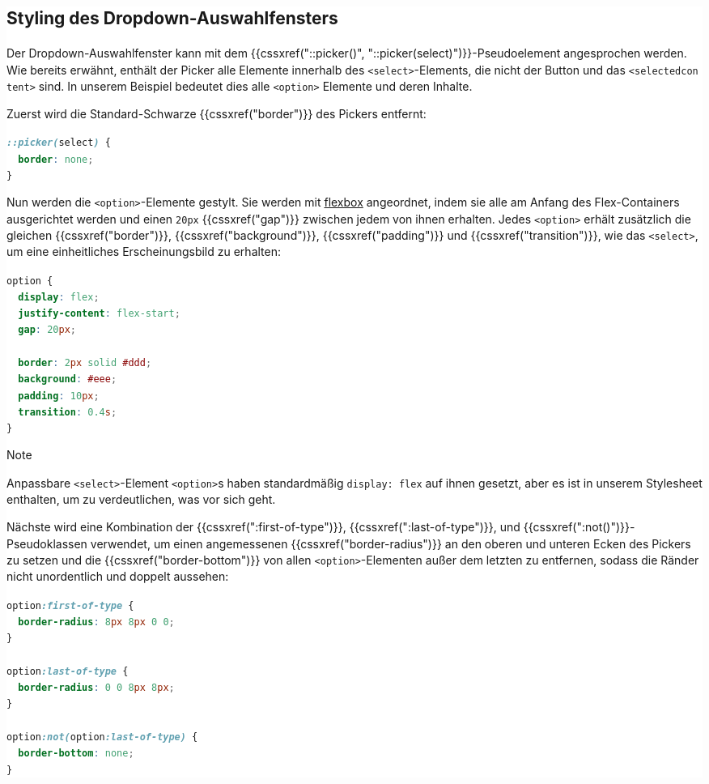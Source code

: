 ## Styling des Dropdown-Auswahlfensters

Der Dropdown-Auswahlfenster kann mit dem {{cssxref("::picker()", "::picker(select)")}}-Pseudoelement angesprochen werden. Wie bereits erwähnt, enthält der Picker alle Elemente innerhalb des `<select>`-Elements, die nicht der Button und das `<selectedcontent>` sind. In unserem Beispiel bedeutet dies alle `<option>` Elemente und deren Inhalte.

Zuerst wird die Standard-Schwarze {{cssxref("border")}} des Pickers entfernt:

```css live-sample___third-render live-sample___fourth-render live-sample___full-render
::picker(select) {
  border: none;
}
```

Nun werden die `<option>`-Elemente gestylt. Sie werden mit [flexbox](/de/docs/Web/CSS/CSS_flexible_box_layout) angeordnet, indem sie alle am Anfang des Flex-Containers ausgerichtet werden und einen `20px` {{cssxref("gap")}} zwischen jedem von ihnen erhalten. Jedes `<option>` erhält zusätzlich die gleichen {{cssxref("border")}}, {{cssxref("background")}}, {{cssxref("padding")}} und {{cssxref("transition")}}, wie das `<select>`, um eine einheitliches Erscheinungsbild zu erhalten:

```css live-sample___third-render live-sample___fourth-render live-sample___full-render
option {
  display: flex;
  justify-content: flex-start;
  gap: 20px;

  border: 2px solid #ddd;
  background: #eee;
  padding: 10px;
  transition: 0.4s;
}
```

> [!NOTE]
> Anpassbare `<select>`-Element `<option>`s haben standardmäßig `display: flex` auf ihnen gesetzt, aber es ist in unserem Stylesheet enthalten, um zu verdeutlichen, was vor sich geht.

Nächste wird eine Kombination der {{cssxref(":first-of-type")}}, {{cssxref(":last-of-type")}}, und {{cssxref(":not()")}}-Pseudoklassen verwendet, um einen angemessenen {{cssxref("border-radius")}} an den oberen und unteren Ecken des Pickers zu setzen und die {{cssxref("border-bottom")}} von allen `<option>`-Elementen außer dem letzten zu entfernen, sodass die Ränder nicht unordentlich und doppelt aussehen:

```css live-sample___third-render live-sample___fourth-render live-sample___full-render
option:first-of-type {
  border-radius: 8px 8px 0 0;
}

option:last-of-type {
  border-radius: 0 0 8px 8px;
}

option:not(option:last-of-type) {
  border-bottom: none;
}
```
